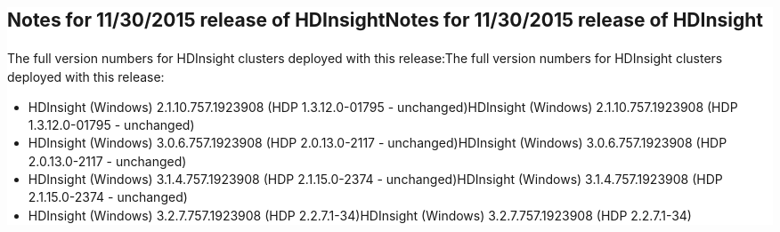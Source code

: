 ## <a name="notes-for-11302015-release-of-hdinsight"></a><span data-ttu-id="a1472-544">Notes for 11/30/2015 release of HDInsight</span><span class="sxs-lookup"><span data-stu-id="a1472-544">Notes for 11/30/2015 release of HDInsight</span></span>
<span data-ttu-id="a1472-545">The full version numbers for HDInsight clusters deployed with this release:</span><span class="sxs-lookup"><span data-stu-id="a1472-545">The full version numbers for HDInsight clusters deployed with this release:</span></span>

* <span data-ttu-id="a1472-546">HDInsight    (Windows)         2.1.10.757.1923908 (HDP 1.3.12.0-01795 - unchanged)</span><span class="sxs-lookup"><span data-stu-id="a1472-546">HDInsight    (Windows)         2.1.10.757.1923908 (HDP 1.3.12.0-01795 - unchanged)</span></span>
* <span data-ttu-id="a1472-547">HDInsight    (Windows)         3.0.6.757.1923908  (HDP 2.0.13.0-2117 - unchanged)</span><span class="sxs-lookup"><span data-stu-id="a1472-547">HDInsight    (Windows)         3.0.6.757.1923908  (HDP 2.0.13.0-2117 - unchanged)</span></span>
* <span data-ttu-id="a1472-548">HDInsight    (Windows)         3.1.4.757.1923908  (HDP 2.1.15.0-2374 - unchanged)</span><span class="sxs-lookup"><span data-stu-id="a1472-548">HDInsight    (Windows)         3.1.4.757.1923908  (HDP 2.1.15.0-2374 - unchanged)</span></span>
* <span data-ttu-id="a1472-549">HDInsight    (Windows)        3.2.7.757.1923908  (HDP 2.2.7.1-34)</span><span class="sxs-lookup"><span data-stu-id="a1472-549">HDInsight    (Windows)        3.2.7.757.1923908  (HDP 2.2.7.1-34)</span></span>
